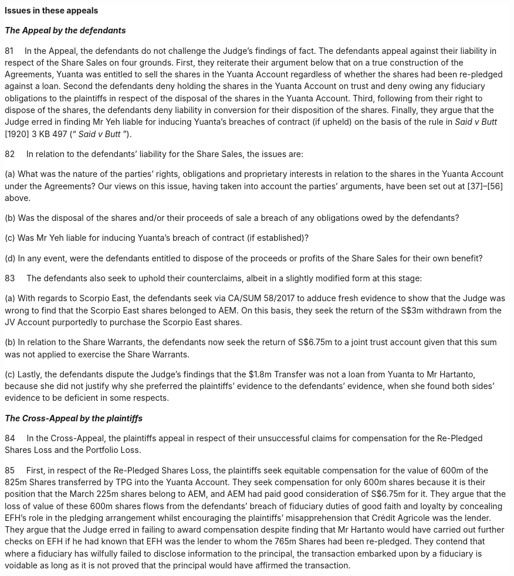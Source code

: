 **Issues in these appeals** 

**_The Appeal by the defendants_** 

81     In the Appeal, the defendants do not challenge the Judge’s findings of fact. The defendants appeal against their liability in respect of the Share Sales on four grounds. First, they reiterate their argument below that on a true construction of the Agreements, Yuanta was entitled to sell the shares in the Yuanta Account regardless of whether the shares had been re-pledged against a loan. Second the defendants deny holding the shares in the Yuanta Account on trust and deny owing any fiduciary obligations to the plaintiffs in respect of the disposal of the shares in the Yuanta Account. Third, following from their right to dispose of the shares, the defendants deny liability in conversion for their disposition of the shares. Finally, they argue that the Judge erred in finding Mr Yeh liable for inducing Yuanta’s breaches of contract (if upheld) on the basis of the rule in _Said v Butt_ [1920] 3 KB 497 (“ _Said v Butt_ ”). 

82     In relation to the defendants’ liability for the Share Sales, the issues are: 

 (a) What was the nature of the parties’ rights, obligations and proprietary interests in relation to the shares in the Yuanta Account under the Agreements? Our views on this issue, having taken into account the parties’ arguments, have been set out at [37]–[56] above. 

 (b) Was the disposal of the shares and/or their proceeds of sale a breach of any obligations owed by the defendants? 

 (c) Was Mr Yeh liable for inducing Yuanta’s breach of contract (if established)? 

 (d) In any event, were the defendants entitled to dispose of the proceeds or profits of the Share Sales for their own benefit? 

83     The defendants also seek to uphold their counterclaims, albeit in a slightly modified form at this stage: 

 (a) With regards to Scorpio East, the defendants seek via CA/SUM 58/2017 to adduce fresh evidence to show that the Judge was wrong to find that the Scorpio East shares belonged to AEM. On this basis, they seek the return of the S$3m withdrawn from the JV Account purportedly to purchase the Scorpio East shares. 

 (b) In relation to the Share Warrants, the defendants now seek the return of S$6.75m to a joint trust account given that this sum was not applied to exercise the Share Warrants. 

 (c) Lastly, the defendants dispute the Judge’s findings that the $1.8m Transfer was not a loan from Yuanta to Mr Hartanto, because she did not justify why she preferred the plaintiffs’ evidence to the defendants’ evidence, when she found both sides’ evidence to be deficient in some respects. 

**_The Cross-Appeal by the plaintiffs_** 


84     In the Cross-Appeal, the plaintiffs appeal in respect of their unsuccessful claims for compensation for the Re-Pledged Shares Loss and the Portfolio Loss. 

85     First, in respect of the Re-Pledged Shares Loss, the plaintiffs seek equitable compensation for the value of 600m of the 825m Shares transferred by TPG into the Yuanta Account. They seek compensation for only 600m shares because it is their position that the March 225m shares belong to AEM, and AEM had paid good consideration of S$6.75m for it. They argue that the loss of value of these 600m shares flows from the defendants’ breach of fiduciary duties of good faith and loyalty by concealing EFH’s role in the pledging arrangement whilst encouraging the plaintiffs’ misapprehension that Crédit Agricole was the lender. They argue that the Judge erred in failing to award compensation despite finding that Mr Hartanto would have carried out further checks on EFH if he had known that EFH was the lender to whom the 765m Shares had been re-pledged. They contend that where a fiduciary has wilfully failed to disclose information to the principal, the transaction embarked upon by a fiduciary is voidable as long as it is not proved that the principal would have affirmed the transaction. 
